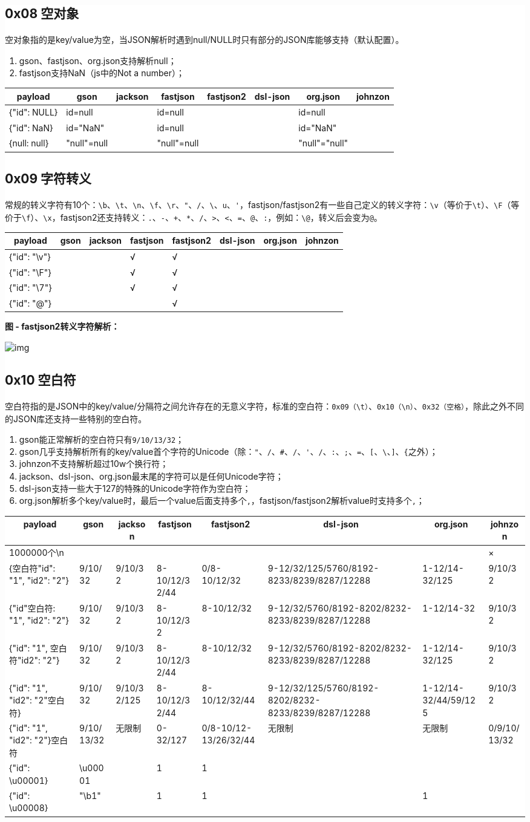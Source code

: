 ## 0x08 空对象

空对象指的是key/value为空，当JSON解析时遇到null/NULL时只有部分的JSON库能够支持（默认配置）。

1. gson、fastjson、org.json支持解析null；
2. fastjson支持NaN（js中的Not a number）；

| payload      | gson        | jackson | fastjson    | fastjson2 | dsl-json | org.json      | johnzon |
| ------------ | ----------- | ------- | ----------- | --------- | -------- | ------------- | ------- |
| {"id": NULL} | id=null     |         | id=null     |           |          | id=null       |         |
| {"id": NaN}  | id="NaN"    |         | id=null     |           |          | id="NaN"      |         |
| {null: null} | "null"=null |         | "null"=null |           |          | "null"="null" |         |



## 0x09 字符转义

常规的转义字符有10个：`\b`、`\t`、`\n`、`\f`、`\r`、`"`、`/`、`\`、`u`、`'`，fastjson/fastjson2有一些自己定义的转义字符：`\v`（等价于`\t`）、`\F`（等价于`\f`）、`\x`，fastjson2还支持转义：`.`、`-`、`+`、`*`、`/`、`>`、`<`、`=`、`@`、`:`，例如：`\@`，转义后会变为`@`。

| payload      | gson | jackson | fastjson | fastjson2 | dsl-json | org.json | johnzon |
| ------------ | ---- | ------- | -------- | --------- | -------- | -------- | ------- |
| {"id": "\v"} |      |         | √        | √         |          |          |         |
| {"id": "\F"} |      |         | √        | √         |          |          |         |
| {"id": "\7"} |      |         | √        | √         |          |          |         |
| {"id": "\@"} |      |         |          | √         |          |          |         |

**图 - fastjson2转义字符解析：**

![img](https://javasec.oss-cn-hongkong.aliyuncs.com/images/image-20221219113708915.png)



## 0x10 空白符

空白符指的是JSON中的key/value/分隔符之间允许存在的无意义字符，标准的空白符：`0x09（\t）`、`0x10（\n）`、`0x32（空格）`，除此之外不同的JSON库还支持一些特别的空白符。

1. gson能正常解析的空白符只有`9/10/13/32`；
2. gson几乎支持解析所有的key/value首个字符的Unicode（除：`"`、`/`、`#`、`/`、`'`、`/`、`:`、`;`、`=`、`[`、`\`、`]`、`{`之外）；
3. johnzon不支持解析超过10w个换行符；
4. jackson、dsl-json、org.json最末尾的字符可以是任何Unicode字符；
5. dsl-json支持一些大于127的特殊的Unicode字符作为空白符；
6. org.json解析多个key/value时，最后一个value后面支持多个`,`，fastjson/fastjson2解析value时支持多个`,`；



| payload                       | gson       | jackson     | fastjson      | fastjson2             | dsl-json                                             | org.json             | johnzon      |
| ----------------------------- | ---------- | ----------- | ------------- | --------------------- | ---------------------------------------------------- | -------------------- | ------------ |
| 1000000个\n                   |            |             |               |                       |                                                      |                      | ×            |
| {空白符"id": "1", "id2": "2"} | 9/10/32    | 9/10/32     | 8-10/12/32/44 | 0/8-10/12/32          | 9-12/32/125/5760/8192-8233/8239/8287/12288           | 1-12/14-32/125       | 9/10/32      |
| {"id"空白符: "1", "id2": "2"} | 9/10/32    | 9/10/32     | 8-10/12/32    | 8-10/12/32            | 9-12/32/5760/8192-8202/8232-8233/8239/8287/12288     | 1-12/14-32           | 9/10/32      |
| {"id": "1", 空白符"id2": "2"} | 9/10/32    | 9/10/32     | 8-10/12/32/44 | 8-10/12/32            | 9-12/32/5760/8192-8202/8232-8233/8239/8287/12288     | 1-12/14-32/125       | 9/10/32      |
| {"id": "1", "id2": "2"空白符} | 9/10/32    | 9/10/32/125 | 8-10/12/32/44 | 8-10/12/32/44         | 9-12/32/125/5760/8192-8202/8232-8233/8239/8287/12288 | 1-12/14-32/44/59/125 | 9/10/32      |
| {"id": "1", "id2": "2"}空白符 | 9/10/13/32 | 无限制      | 0-32/127      | 0/8-10/12-13/26/32/44 | 无限制                                               | 无限制               | 0/9/10/13/32 |
| {"id": \u00001}               | \u00001    |             | 1             | 1                     |                                                      |                      |              |
| {"id": \u00008}               | "\b1"      |             | 1             | 1                     |                                                      | 1                    |              |
